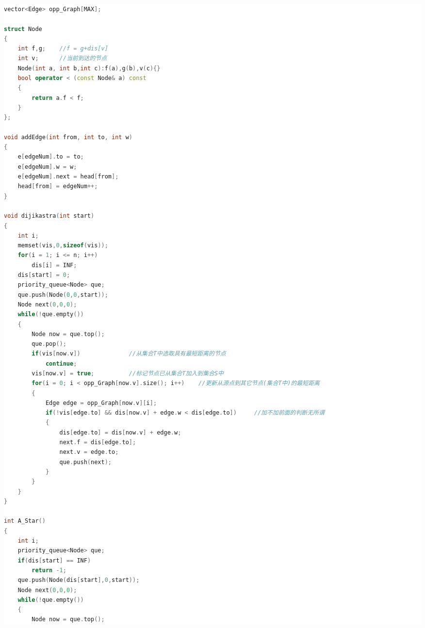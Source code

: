 ```c++
vector<Edge> opp_Graph[MAX];
 
struct Node
{
    int f,g;    //f = g+dis[v]
    int v;      //当前到达的节点
    Node(int a, int b,int c):f(a),g(b),v(c){}
    bool operator < (const Node& a) const
    {
        return a.f < f;
    }
};
 
void addEdge(int from, int to, int w)
{
    e[edgeNum].to = to;
    e[edgeNum].w = w;
    e[edgeNum].next = head[from];
    head[from] = edgeNum++;
}
 
void dijikastra(int start)
{
    int i;
    memset(vis,0,sizeof(vis));
    for(i = 1; i <= n; i++)
        dis[i] = INF;
    dis[start] = 0;
    priority_queue<Node> que;
    que.push(Node(0,0,start));
    Node next(0,0,0);
    while(!que.empty())
    {
        Node now = que.top();
        que.pop();
        if(vis[now.v])              //从集合T中选取具有最短距离的节点
            continue;
        vis[now.v] = true;          //标记节点已从集合T加入到集合S中
        for(i = 0; i < opp_Graph[now.v].size(); i++)    //更新从源点到其它节点(集合T中)的最短距离
        {
            Edge edge = opp_Graph[now.v][i];
            if(!vis[edge.to] && dis[now.v] + edge.w < dis[edge.to])     //加不加前面的判断无所谓
            {
                dis[edge.to] = dis[now.v] + edge.w;
                next.f = dis[edge.to];
                next.v = edge.to;
                que.push(next);
            }
        }
    }
}
 
int A_Star()
{
    int i;
    priority_queue<Node> que;
    if(dis[start] == INF)
        return -1;
    que.push(Node(dis[start],0,start));
    Node next(0,0,0);
    while(!que.empty())
    {
        Node now = que.top();
```